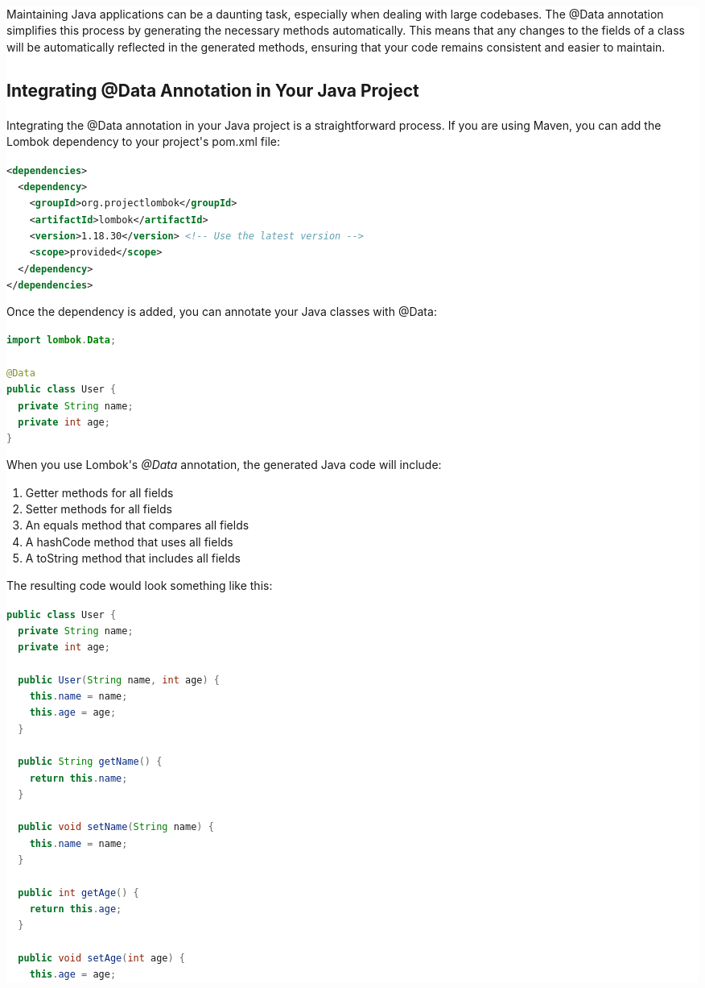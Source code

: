 Maintaining Java applications can be a daunting task, especially when dealing with large codebases. The @Data annotation simplifies this process by generating the necessary methods automatically. This means that any changes to the fields of a class will be automatically reflected in the generated methods, ensuring that your code remains consistent and easier to maintain.

## Integrating @Data Annotation in Your Java Project

Integrating the @Data annotation in your Java project is a straightforward process. If you are using Maven, you can add the Lombok dependency to your project's pom.xml file:

```xml
<dependencies>
  <dependency>
    <groupId>org.projectlombok</groupId>
    <artifactId>lombok</artifactId>
    <version>1.18.30</version> <!-- Use the latest version -->
    <scope>provided</scope>
  </dependency>
</dependencies>
```

Once the dependency is added, you can annotate your Java classes with @Data:

```java
import lombok.Data;

@Data
public class User {
  private String name;
  private int age;
}
```

When you use Lombok's _@Data_ annotation, the generated Java code will include:

1. Getter methods for all fields
2. Setter methods for all fields
3. An equals method that compares all fields
4. A hashCode method that uses all fields
5. A toString method that includes all fields

The resulting code would look something like this:

```java
public class User {
  private String name;
  private int age;

  public User(String name, int age) {
    this.name = name;
    this.age = age;
  }

  public String getName() {
    return this.name;
  }

  public void setName(String name) {
    this.name = name;
  }

  public int getAge() {
    return this.age;
  }

  public void setAge(int age) {
    this.age = age;
```
